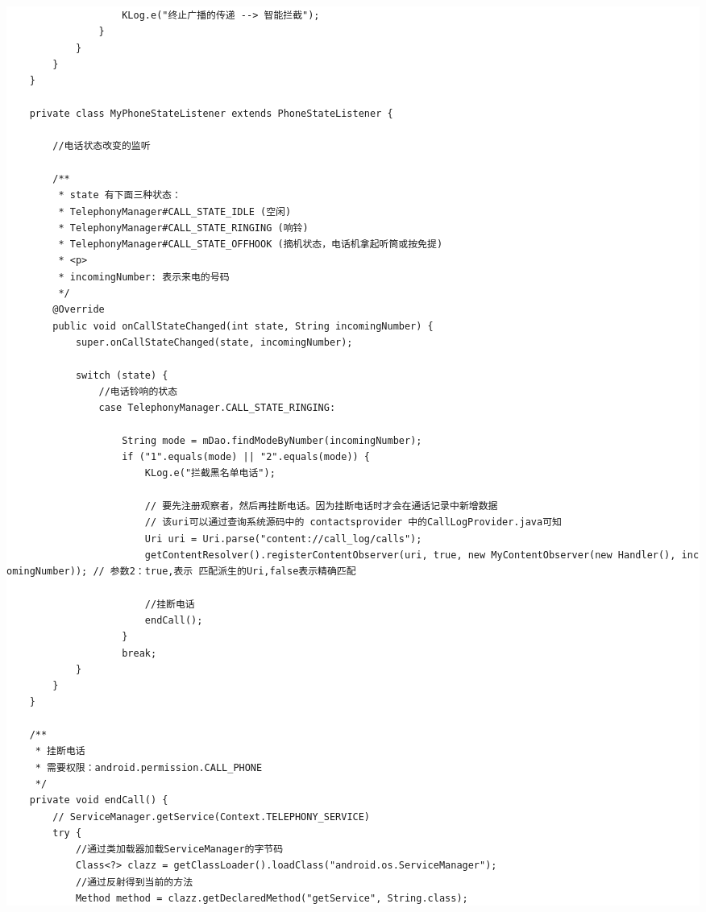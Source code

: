 	                    KLog.e("终止广播的传递 --> 智能拦截");
	                }
	            }
	        }
	    }
	
	    private class MyPhoneStateListener extends PhoneStateListener {
	
	        //电话状态改变的监听
	
	        /**
	         * state 有下面三种状态：
	         * TelephonyManager#CALL_STATE_IDLE (空闲)
	         * TelephonyManager#CALL_STATE_RINGING (响铃)
	         * TelephonyManager#CALL_STATE_OFFHOOK (摘机状态，电话机拿起听筒或按免提)
	         * <p>
	         * incomingNumber: 表示来电的号码
	         */
	        @Override
	        public void onCallStateChanged(int state, String incomingNumber) {
	            super.onCallStateChanged(state, incomingNumber);
	
	            switch (state) {
	                //电话铃响的状态
	                case TelephonyManager.CALL_STATE_RINGING:
	
	                    String mode = mDao.findModeByNumber(incomingNumber);
	                    if ("1".equals(mode) || "2".equals(mode)) {
	                        KLog.e("拦截黑名单电话");
	
	                        // 要先注册观察者，然后再挂断电话。因为挂断电话时才会在通话记录中新增数据
	                        // 该uri可以通过查询系统源码中的 contactsprovider 中的CallLogProvider.java可知
	                        Uri uri = Uri.parse("content://call_log/calls");
	                        getContentResolver().registerContentObserver(uri, true, new MyContentObserver(new Handler(), incomingNumber)); // 参数2：true,表示 匹配派生的Uri,false表示精确匹配
	
	                        //挂断电话
	                        endCall();
	                    }
	                    break;
	            }
	        }
	    }
	
	    /**
	     * 挂断电话
	     * 需要权限：android.permission.CALL_PHONE
	     */
	    private void endCall() {
	        // ServiceManager.getService(Context.TELEPHONY_SERVICE)
	        try {
	            //通过类加载器加载ServiceManager的字节码
	            Class<?> clazz = getClassLoader().loadClass("android.os.ServiceManager");
	            //通过反射得到当前的方法
	            Method method = clazz.getDeclaredMethod("getService", String.class);
	
